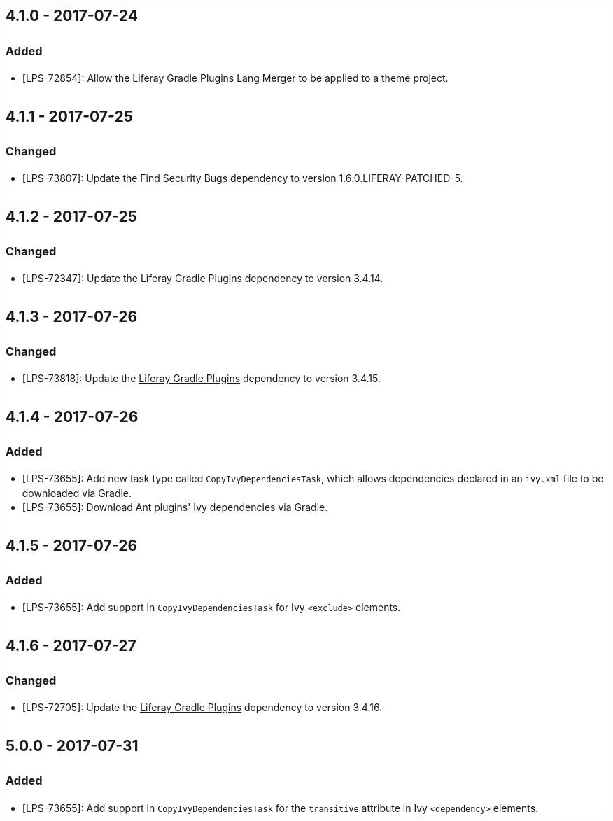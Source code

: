 ## 4.1.0 - 2017-07-24

### Added
- [LPS-72854]: Allow the [Liferay Gradle Plugins Lang Merger] to be applied to
a theme project.

## 4.1.1 - 2017-07-25

### Changed
- [LPS-73807]: Update the [Find Security Bugs] dependency to version
1.6.0.LIFERAY-PATCHED-5.

## 4.1.2 - 2017-07-25

### Changed
- [LPS-72347]: Update the [Liferay Gradle Plugins] dependency to version 3.4.14.

## 4.1.3 - 2017-07-26

### Changed
- [LPS-73818]: Update the [Liferay Gradle Plugins] dependency to version 3.4.15.

## 4.1.4 - 2017-07-26

### Added
- [LPS-73655]: Add new task type called `CopyIvyDependenciesTask`, which allows
dependencies declared in an `ivy.xml` file to be downloaded via Gradle.
- [LPS-73655]: Download Ant plugins' Ivy dependencies via Gradle.

## 4.1.5 - 2017-07-26

### Added
- [LPS-73655]: Add support in `CopyIvyDependenciesTask` for Ivy [`<exclude>`](http://ant.apache.org/ivy/history/latest-milestone/ivyfile/exclude.html)
elements.

## 4.1.6 - 2017-07-27

### Changed
- [LPS-72705]: Update the [Liferay Gradle Plugins] dependency to version 3.4.16.

## 5.0.0 - 2017-07-31

### Added
- [LPS-73655]: Add support in `CopyIvyDependenciesTask` for the `transitive`
attribute in Ivy `<dependency>` elements.


[Find Security Bugs]: https://github.com/liferay/liferay-portal/tree/master/modules/third-party/com-h3xstream-findsecbugs
[Gradle License Report]: https://github.com/jk1/Gradle-License-Report
[Liferay CDN]: https://cdn.lfrs.sl/repository.liferay.com/nexus/content/groups/public
[Liferay Gradle Plugins]: https://github.com/liferay/liferay-portal/tree/master/modules/sdk/gradle-plugins
[Liferay Gradle Plugins App Javadoc Builder]: https://github.com/liferay/liferay-portal/tree/master/modules/sdk/gradle-plugins-app-javadoc-builder
[Liferay Gradle Plugins Baseline]: https://github.com/liferay/liferay-portal/tree/master/modules/sdk/gradle-plugins-baseline
[Liferay Gradle Plugins Dependency Checker]: https://github.com/liferay/liferay-portal/tree/master/modules/sdk/gradle-plugins-dependency-checker
[Liferay Gradle Plugins JSDoc]: https://github.com/liferay/liferay-portal/tree/master/modules/sdk/gradle-plugins-jsdoc
[Liferay Gradle Plugins Lang Merger]: https://github.com/liferay/liferay-portal/tree/master/modules/sdk/gradle-plugins-lang-merger